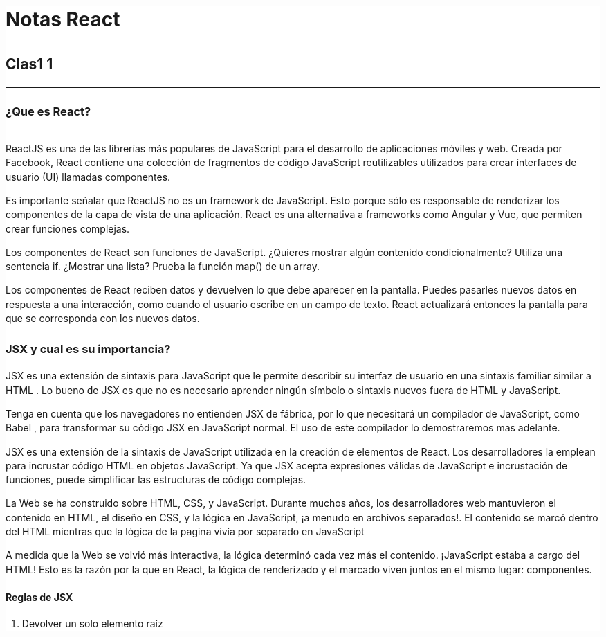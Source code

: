 # Notas React

## Clas1 1

---

### ¿Que es React?

---

ReactJS es una de las librerías más populares de JavaScript para el desarrollo de aplicaciones móviles y web. Creada por Facebook, React contiene una colección de fragmentos de código JavaScript reutilizables utilizados para crear interfaces de usuario (UI) llamadas componentes.

Es importante señalar que ReactJS no es un framework de JavaScript. Esto porque sólo es responsable de renderizar los componentes de la capa de vista de una aplicación. React es una alternativa a frameworks como Angular y Vue, que permiten crear funciones complejas.

Los componentes de React son funciones de JavaScript. ¿Quieres mostrar algún contenido condicionalmente? Utiliza una sentencia if. ¿Mostrar una lista? Prueba la función map() de un array.

Los componentes de React reciben datos y devuelven lo que debe aparecer en la pantalla. Puedes pasarles nuevos datos en respuesta a una interacción, como cuando el usuario escribe en un campo de texto. React actualizará entonces la pantalla para que se corresponda con los nuevos datos.

### JSX y cual es su importancia?

JSX es una extensión de sintaxis para JavaScript que le permite describir su interfaz de usuario en una sintaxis familiar similar a HTML . Lo bueno de JSX es que no es necesario aprender ningún símbolo o sintaxis nuevos fuera de HTML y JavaScript.

Tenga en cuenta que los navegadores no entienden JSX de fábrica, por lo que necesitará un compilador de JavaScript, como Babel , para transformar su código JSX en JavaScript normal. El uso de este compilador lo demostraremos mas adelante.

JSX es una extensión de la sintaxis de JavaScript utilizada en la creación de elementos de React. Los desarrolladores la emplean para incrustar código HTML en objetos JavaScript. Ya que JSX acepta expresiones válidas de JavaScript e incrustación de funciones, puede simplificar las estructuras de código complejas.

La Web se ha construido sobre HTML, CSS, y JavaScript. Durante muchos años, los desarrolladores web mantuvieron el contenido en HTML, el diseño en CSS, y la lógica en JavaScript, ¡a menudo en archivos separados!. El contenido se marcó dentro del HTML mientras que la lógica de la pagina vivía por separado en JavaScript

A medida que la Web se volvió más interactiva, la lógica determinó cada vez más el contenido. ¡JavaScript estaba a cargo del HTML! Esto es la razón por la que en React, la lógica de renderizado y el marcado viven juntos en el mismo lugar: componentes.


#### Reglas de JSX

1. Devolver un solo elemento raíz
